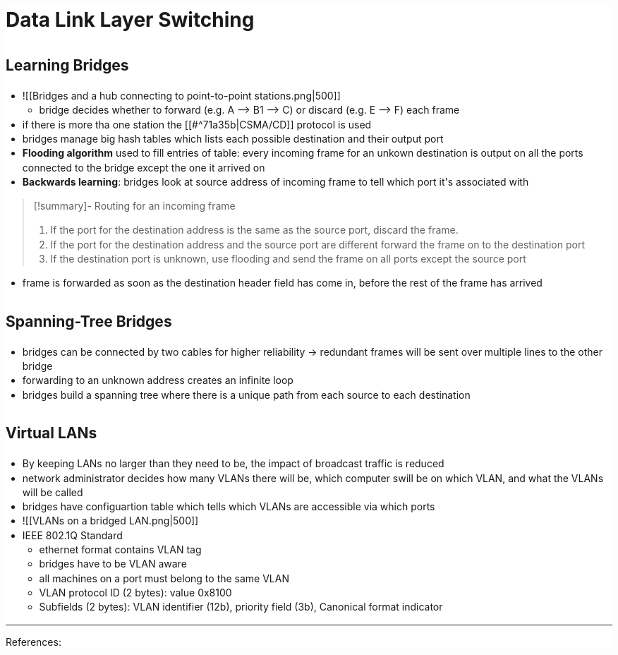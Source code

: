 # Data Link Layer Switching
## Learning Bridges
- ![[Bridges and a hub connecting to point-to-point stations.png|500]]
	- bridge decides whether to forward (e.g. A --> B1 --> C) or discard (e.g. E --> F) each frame
- if there is more tha one station the [[#^71a35b|CSMA/CD]] protocol is used
- bridges manage big hash tables which lists each possible destination and their output port
- **Flooding algorithm** used to fill entries of table: every incoming frame for an unkown destination is output on all the ports connected to the bridge except the one it arrived on
- **Backwards learning**: bridges look at source address of incoming frame to tell which port it's associated with

> [!summary]- Routing for an incoming frame
> 1. If the port for the destination address is the same as the source port, discard the frame.
> 2. If the port for the destination address and the source port are different forward the frame on to the destination port
> 3. If the destination port is unknown, use flooding and send the frame on all ports except the source port

- frame is forwarded as soon as the destination header field has come in, before the rest of the frame has arrived
## Spanning-Tree Bridges
- bridges can be connected by two cables for higher reliability -> redundant frames will be sent over multiple lines to the other bridge
- forwarding to an unknown address creates an infinite loop
- bridges build a spanning tree where there is a unique path from each source to each destination
## Virtual LANs
- By keeping LANs no larger than they need to be, the impact of broadcast traffic is reduced
- network administrator decides how many VLANs there will be, which computer swill be on which VLAN, and what the VLANs will be called
- bridges have configuartion table which tells which VLANs are accessible via which ports
- ![[VLANs on a bridged LAN.png|500]]
- IEEE 802.1Q Standard
	- ethernet format contains VLAN tag
	- bridges have to be VLAN aware
	- all machines on a port must belong to the same VLAN
	- VLAN protocol ID (2 bytes): value 0x8100
	- Subfields (2 bytes): VLAN identifier (12b), priority field (3b), Canonical format indicator

---
References: